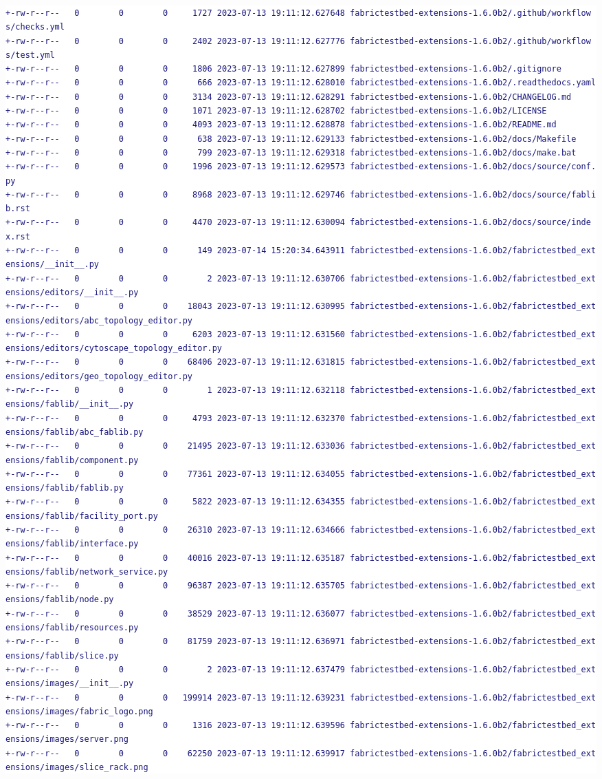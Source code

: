 ```diff
+-rw-r--r--   0        0        0     1727 2023-07-13 19:11:12.627648 fabrictestbed-extensions-1.6.0b2/.github/workflows/checks.yml
+-rw-r--r--   0        0        0     2402 2023-07-13 19:11:12.627776 fabrictestbed-extensions-1.6.0b2/.github/workflows/test.yml
+-rw-r--r--   0        0        0     1806 2023-07-13 19:11:12.627899 fabrictestbed-extensions-1.6.0b2/.gitignore
+-rw-r--r--   0        0        0      666 2023-07-13 19:11:12.628010 fabrictestbed-extensions-1.6.0b2/.readthedocs.yaml
+-rw-r--r--   0        0        0     3134 2023-07-13 19:11:12.628291 fabrictestbed-extensions-1.6.0b2/CHANGELOG.md
+-rw-r--r--   0        0        0     1071 2023-07-13 19:11:12.628702 fabrictestbed-extensions-1.6.0b2/LICENSE
+-rw-r--r--   0        0        0     4093 2023-07-13 19:11:12.628878 fabrictestbed-extensions-1.6.0b2/README.md
+-rw-r--r--   0        0        0      638 2023-07-13 19:11:12.629133 fabrictestbed-extensions-1.6.0b2/docs/Makefile
+-rw-r--r--   0        0        0      799 2023-07-13 19:11:12.629318 fabrictestbed-extensions-1.6.0b2/docs/make.bat
+-rw-r--r--   0        0        0     1996 2023-07-13 19:11:12.629573 fabrictestbed-extensions-1.6.0b2/docs/source/conf.py
+-rw-r--r--   0        0        0     8968 2023-07-13 19:11:12.629746 fabrictestbed-extensions-1.6.0b2/docs/source/fablib.rst
+-rw-r--r--   0        0        0     4470 2023-07-13 19:11:12.630094 fabrictestbed-extensions-1.6.0b2/docs/source/index.rst
+-rw-r--r--   0        0        0      149 2023-07-14 15:20:34.643911 fabrictestbed-extensions-1.6.0b2/fabrictestbed_extensions/__init__.py
+-rw-r--r--   0        0        0        2 2023-07-13 19:11:12.630706 fabrictestbed-extensions-1.6.0b2/fabrictestbed_extensions/editors/__init__.py
+-rw-r--r--   0        0        0    18043 2023-07-13 19:11:12.630995 fabrictestbed-extensions-1.6.0b2/fabrictestbed_extensions/editors/abc_topology_editor.py
+-rw-r--r--   0        0        0     6203 2023-07-13 19:11:12.631560 fabrictestbed-extensions-1.6.0b2/fabrictestbed_extensions/editors/cytoscape_topology_editor.py
+-rw-r--r--   0        0        0    68406 2023-07-13 19:11:12.631815 fabrictestbed-extensions-1.6.0b2/fabrictestbed_extensions/editors/geo_topology_editor.py
+-rw-r--r--   0        0        0        1 2023-07-13 19:11:12.632118 fabrictestbed-extensions-1.6.0b2/fabrictestbed_extensions/fablib/__init__.py
+-rw-r--r--   0        0        0     4793 2023-07-13 19:11:12.632370 fabrictestbed-extensions-1.6.0b2/fabrictestbed_extensions/fablib/abc_fablib.py
+-rw-r--r--   0        0        0    21495 2023-07-13 19:11:12.633036 fabrictestbed-extensions-1.6.0b2/fabrictestbed_extensions/fablib/component.py
+-rw-r--r--   0        0        0    77361 2023-07-13 19:11:12.634055 fabrictestbed-extensions-1.6.0b2/fabrictestbed_extensions/fablib/fablib.py
+-rw-r--r--   0        0        0     5822 2023-07-13 19:11:12.634355 fabrictestbed-extensions-1.6.0b2/fabrictestbed_extensions/fablib/facility_port.py
+-rw-r--r--   0        0        0    26310 2023-07-13 19:11:12.634666 fabrictestbed-extensions-1.6.0b2/fabrictestbed_extensions/fablib/interface.py
+-rw-r--r--   0        0        0    40016 2023-07-13 19:11:12.635187 fabrictestbed-extensions-1.6.0b2/fabrictestbed_extensions/fablib/network_service.py
+-rw-r--r--   0        0        0    96387 2023-07-13 19:11:12.635705 fabrictestbed-extensions-1.6.0b2/fabrictestbed_extensions/fablib/node.py
+-rw-r--r--   0        0        0    38529 2023-07-13 19:11:12.636077 fabrictestbed-extensions-1.6.0b2/fabrictestbed_extensions/fablib/resources.py
+-rw-r--r--   0        0        0    81759 2023-07-13 19:11:12.636971 fabrictestbed-extensions-1.6.0b2/fabrictestbed_extensions/fablib/slice.py
+-rw-r--r--   0        0        0        2 2023-07-13 19:11:12.637479 fabrictestbed-extensions-1.6.0b2/fabrictestbed_extensions/images/__init__.py
+-rw-r--r--   0        0        0   199914 2023-07-13 19:11:12.639231 fabrictestbed-extensions-1.6.0b2/fabrictestbed_extensions/images/fabric_logo.png
+-rw-r--r--   0        0        0     1316 2023-07-13 19:11:12.639596 fabrictestbed-extensions-1.6.0b2/fabrictestbed_extensions/images/server.png
+-rw-r--r--   0        0        0    62250 2023-07-13 19:11:12.639917 fabrictestbed-extensions-1.6.0b2/fabrictestbed_extensions/images/slice_rack.png
```
